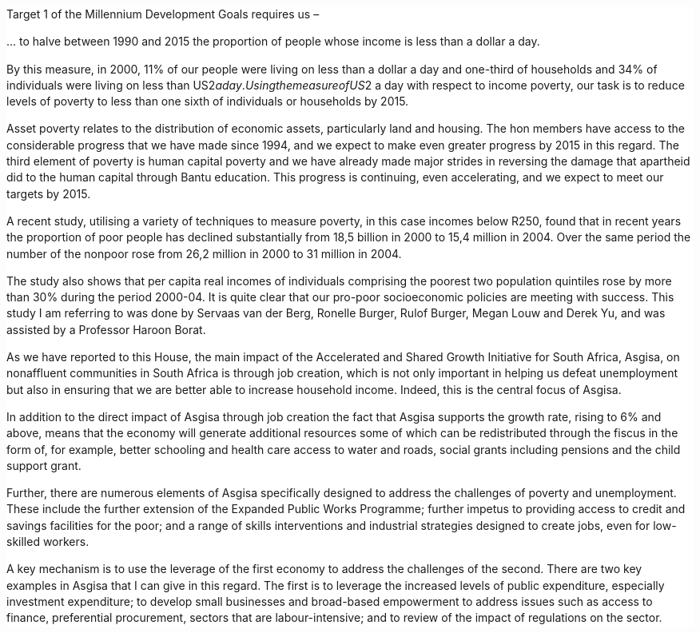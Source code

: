 Target 1 of the Millennium Development Goals requires us –

... to halve between 1990 and 2015 the proportion of people whose income is
less than a dollar a day.

By this measure, in 2000, 11% of our people were living on less than a
dollar a day and one-third of households and 34% of individuals were living
on less than US$2 a day. Using the measure of US$2 a day with respect to
income poverty, our task is to reduce levels of poverty to less than one
sixth of individuals or households by 2015.

Asset poverty relates to the distribution of economic assets, particularly
land and housing. The hon members have access to the considerable progress
that we have made since 1994, and we expect to make even greater progress
by 2015 in this regard. The third element of poverty is human capital
poverty and we have already made major strides in reversing the damage that
apartheid did to the human capital through Bantu education. This progress
is continuing, even accelerating, and we expect to meet our targets by
2015.

A recent study, utilising a variety of techniques to measure poverty, in
this case incomes below R250, found that in recent years the proportion of
poor people has declined substantially from 18,5 billion in 2000 to 15,4
million in 2004. Over the same period the number of the nonpoor rose from
26,2 million in 2000 to 31 million in 2004.

The study also shows that per capita real incomes of individuals comprising
the poorest two population quintiles rose by more than 30% during the
period 2000-04. It is quite clear that our pro-poor socioeconomic policies
are meeting with success. This study I am referring to was done by Servaas
van der Berg, Ronelle Burger, Rulof Burger, Megan Louw and Derek Yu, and
was assisted by a Professor Haroon Borat.

As we have reported to this House, the main impact of the Accelerated and
Shared Growth Initiative for South Africa, Asgisa, on nonaffluent
communities in South Africa is through job creation, which is not only
important in helping us defeat unemployment but also in ensuring that we
are better able to increase household income. Indeed, this is the central
focus of Asgisa.

In addition to the direct impact of Asgisa through job creation the fact
that Asgisa supports the growth rate, rising to 6% and above, means that
the economy will generate additional resources some of which can be
redistributed through the fiscus in the form of, for example, better
schooling and health care access to water and roads, social grants
including pensions and the child support grant.

Further, there are numerous elements of Asgisa specifically designed to
address the challenges of poverty and unemployment. These include the
further extension of the Expanded Public Works Programme; further impetus
to providing access to credit and savings facilities for the poor; and a
range of skills interventions and industrial strategies designed to create
jobs, even for low-skilled workers.

A key mechanism is to use the leverage of the first economy to address the
challenges of the second. There are two key examples in Asgisa that I can
give in this regard. The first is to leverage the increased levels of
public expenditure, especially investment expenditure; to develop small
businesses and broad-based empowerment to address issues such as access to
finance, preferential procurement, sectors that are labour-intensive; and
to review of the impact of regulations on the sector.
